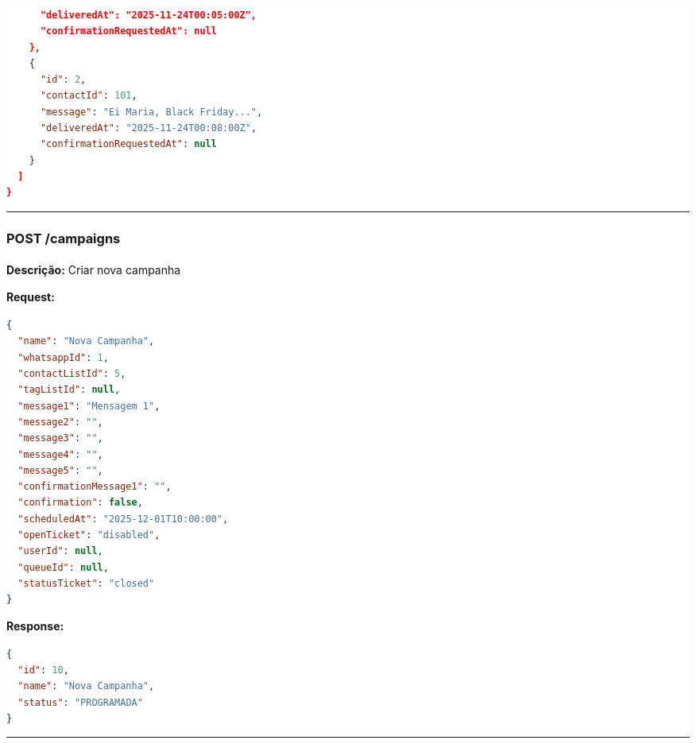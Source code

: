```json
      "deliveredAt": "2025-11-24T00:05:00Z",
      "confirmationRequestedAt": null
    },
    {
      "id": 2,
      "contactId": 101,
      "message": "Ei Maria, Black Friday...",
      "deliveredAt": "2025-11-24T00:08:00Z",
      "confirmationRequestedAt": null
    }
  ]
}
```

---

### POST /campaigns

**Descrição:** Criar nova campanha

**Request:**
```json
{
  "name": "Nova Campanha",
  "whatsappId": 1,
  "contactListId": 5,
  "tagListId": null,
  "message1": "Mensagem 1",
  "message2": "",
  "message3": "",
  "message4": "",
  "message5": "",
  "confirmationMessage1": "",
  "confirmation": false,
  "scheduledAt": "2025-12-01T10:00:00",
  "openTicket": "disabled",
  "userId": null,
  "queueId": null,
  "statusTicket": "closed"
}
```

**Response:**
```json
{
  "id": 10,
  "name": "Nova Campanha",
  "status": "PROGRAMADA"
}
```

---
